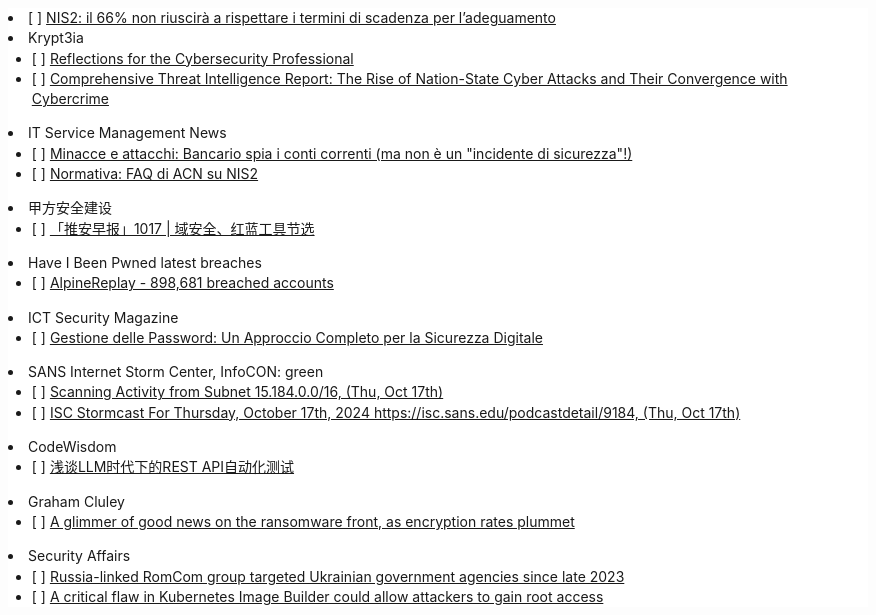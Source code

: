 <li>[ ] <a href="https://www.securityinfo.it/2024/10/17/nis2-il-66-non-riuscira-a-rispettare-i-termini-di-scadenza-per-ladeguamento/?utm_source=rss&utm_medium=rss&utm_campaign=nis2-il-66-non-riuscira-a-rispettare-i-termini-di-scadenza-per-ladeguamento">NIS2: il 66% non riuscirà a rispettare i termini di scadenza per l’adeguamento</a></li>
</ul></li>
<li>Krypt3ia
<ul>
<li>[ ] <a href="https://krypt3ia.wordpress.com/2024/10/17/reflections-for-the-cybersecurity-professional/">Reflections for the Cybersecurity Professional</a></li>
<li>[ ] <a href="https://krypt3ia.wordpress.com/2024/10/17/comprehensive-threat-intelligence-report-the-rise-of-nation-state-cyber-attacks-and-their-convergence-with-cybercrime/">Comprehensive Threat Intelligence Report: The Rise of Nation-State Cyber Attacks and Their Convergence with Cybercrime</a></li>
</ul></li>
<li>IT Service Management News
<ul>
<li>[ ] <a href="http://blog.cesaregallotti.it/2024/10/minacce-e-attacchi-bancario-spia-i.html">Minacce e attacchi: Bancario spia i conti correnti (ma non è un "incidente di sicurezza"!)</a></li>
<li>[ ] <a href="http://blog.cesaregallotti.it/2024/10/normativa-faq-di-acn-su-nis2.html">Normativa: FAQ di ACN su NIS2</a></li>
</ul></li>
<li>甲方安全建设
<ul>
<li>[ ] <a href="https://mp.weixin.qq.com/s?__biz=MzU0MDcyMTMxOQ==&mid=2247487735&idx=1&sn=afde6aaf1957c1e157a357d42480bf9e&chksm=fb35b93fcc42302970a3fd5309958409af011315932a2542adc9e1d488021b3cc40e89756d55&scene=58&subscene=0#rd">「推安早报」1017 | 域安全、红蓝工具节选</a></li>
</ul></li>
<li>Have I Been Pwned latest breaches
<ul>
<li>[ ] <a href="https://haveibeenpwned.com/PwnedWebsites#AlpineReplay">AlpineReplay - 898,681 breached accounts</a></li>
</ul></li>
<li>ICT Security Magazine
<ul>
<li>[ ] <a href="https://www.ictsecuritymagazine.com/notizie/gestione-delle-password/">Gestione delle Password: Un Approccio Completo per la Sicurezza Digitale</a></li>
</ul></li>
<li>SANS Internet Storm Center, InfoCON: green
<ul>
<li>[ ] <a href="https://isc.sans.edu/diary/rss/31362">Scanning Activity from Subnet 15.184.0.0/16, (Thu, Oct 17th)</a></li>
<li>[ ] <a href="https://isc.sans.edu/diary/rss/31364">ISC Stormcast For Thursday, October 17th, 2024 https://isc.sans.edu/podcastdetail/9184, (Thu, Oct 17th)</a></li>
</ul></li>
<li>CodeWisdom
<ul>
<li>[ ] <a href="https://mp.weixin.qq.com/s?__biz=MzU4NDU4OTM4OQ==&mid=2247510415&idx=1&sn=77eb564fef9d7bcaef14b2d63e0d8861&chksm=fd9560adcae2e9bbfd62f9cd81d73b33a8187996b37dec34cb3fd4875e4c83f0b74e1ab481bc&scene=58&subscene=0#rd">浅谈LLM时代下的REST API自动化测试</a></li>
</ul></li>
<li>Graham Cluley
<ul>
<li>[ ] <a href="https://www.tripwire.com/state-of-security/glimmer-good-news-ransomware-front-encryption-rates-plummet">A glimmer of good news on the ransomware front, as encryption rates plummet</a></li>
</ul></li>
<li>Security Affairs
<ul>
<li>[ ] <a href="https://securityaffairs.com/169928/apt/romcom-targeted-ukrainian-government-agencies.html">Russia-linked RomCom group targeted Ukrainian government agencies since late 2023</a></li>
<li>[ ] <a href="https://securityaffairs.com/169919/security/kubernetes-image-builder-critical-flaw.html">A critical flaw in Kubernetes Image Builder could allow attackers to gain root access</a></li>